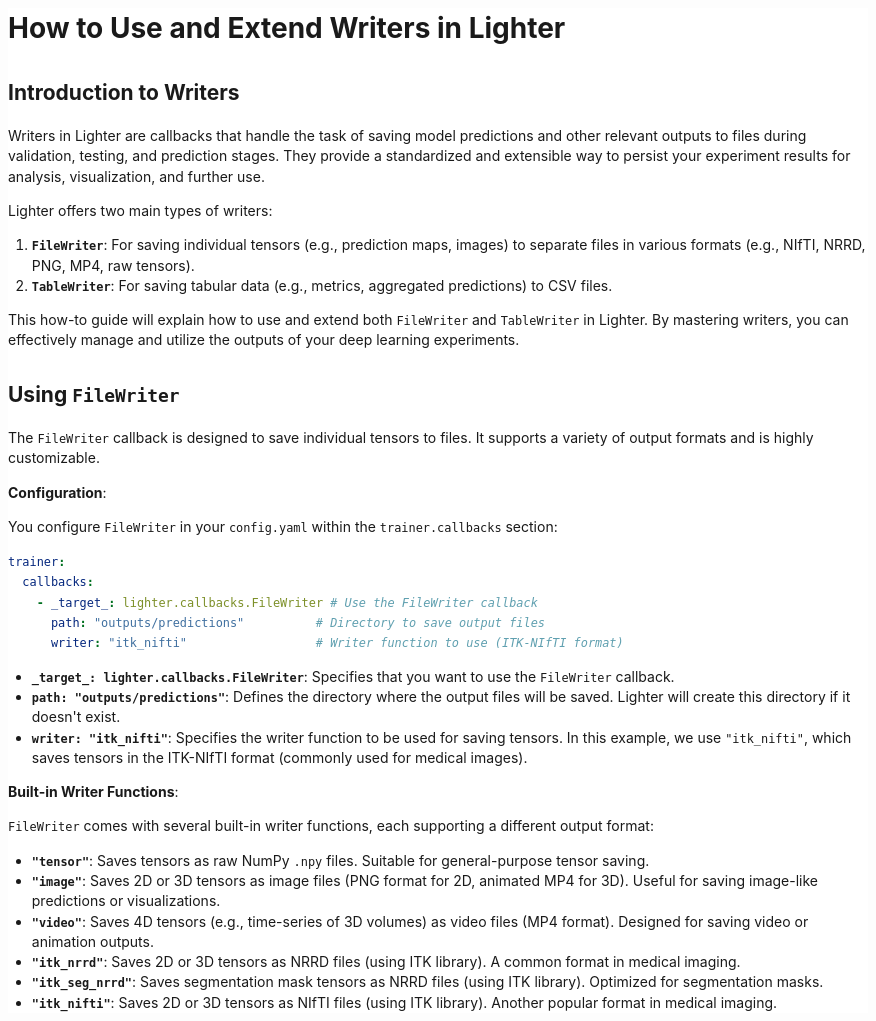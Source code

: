 # How to Use and Extend Writers in Lighter

## Introduction to Writers

Writers in Lighter are callbacks that handle the task of saving model predictions and other relevant outputs to files during validation, testing, and prediction stages. They provide a standardized and extensible way to persist your experiment results for analysis, visualization, and further use.

Lighter offers two main types of writers:

1.  **`FileWriter`**: For saving individual tensors (e.g., prediction maps, images) to separate files in various formats (e.g., NIfTI, NRRD, PNG, MP4, raw tensors).
2.  **`TableWriter`**: For saving tabular data (e.g., metrics, aggregated predictions) to CSV files.

This how-to guide will explain how to use and extend both `FileWriter` and `TableWriter` in Lighter. By mastering writers, you can effectively manage and utilize the outputs of your deep learning experiments.

## Using `FileWriter`

The `FileWriter` callback is designed to save individual tensors to files. It supports a variety of output formats and is highly customizable.

**Configuration**:

You configure `FileWriter` in your `config.yaml` within the `trainer.callbacks` section:

```yaml title="config.yaml"
trainer:
  callbacks:
    - _target_: lighter.callbacks.FileWriter # Use the FileWriter callback
      path: "outputs/predictions"          # Directory to save output files
      writer: "itk_nifti"                  # Writer function to use (ITK-NIfTI format)
```

*   **`_target_: lighter.callbacks.FileWriter`**: Specifies that you want to use the `FileWriter` callback.
*   **`path: "outputs/predictions"`**: Defines the directory where the output files will be saved. Lighter will create this directory if it doesn't exist.
*   **`writer: "itk_nifti"`**: Specifies the writer function to be used for saving tensors. In this example, we use `"itk_nifti"`, which saves tensors in the ITK-NIfTI format (commonly used for medical images).

**Built-in Writer Functions**:

`FileWriter` comes with several built-in writer functions, each supporting a different output format:

*   **`"tensor"`**: Saves tensors as raw NumPy `.npy` files. Suitable for general-purpose tensor saving.
*   **`"image"`**: Saves 2D or 3D tensors as image files (PNG format for 2D, animated MP4 for 3D). Useful for saving image-like predictions or visualizations.
*   **`"video"`**: Saves 4D tensors (e.g., time-series of 3D volumes) as video files (MP4 format). Designed for saving video or animation outputs.
*   **`"itk_nrrd"`**: Saves 2D or 3D tensors as NRRD files (using ITK library). A common format in medical imaging.
*   **`"itk_seg_nrrd"`**: Saves segmentation mask tensors as NRRD files (using ITK library). Optimized for segmentation masks.
*   **`"itk_nifti"`**: Saves 2D or 3D tensors as NIfTI files (using ITK library). Another popular format in medical imaging.
